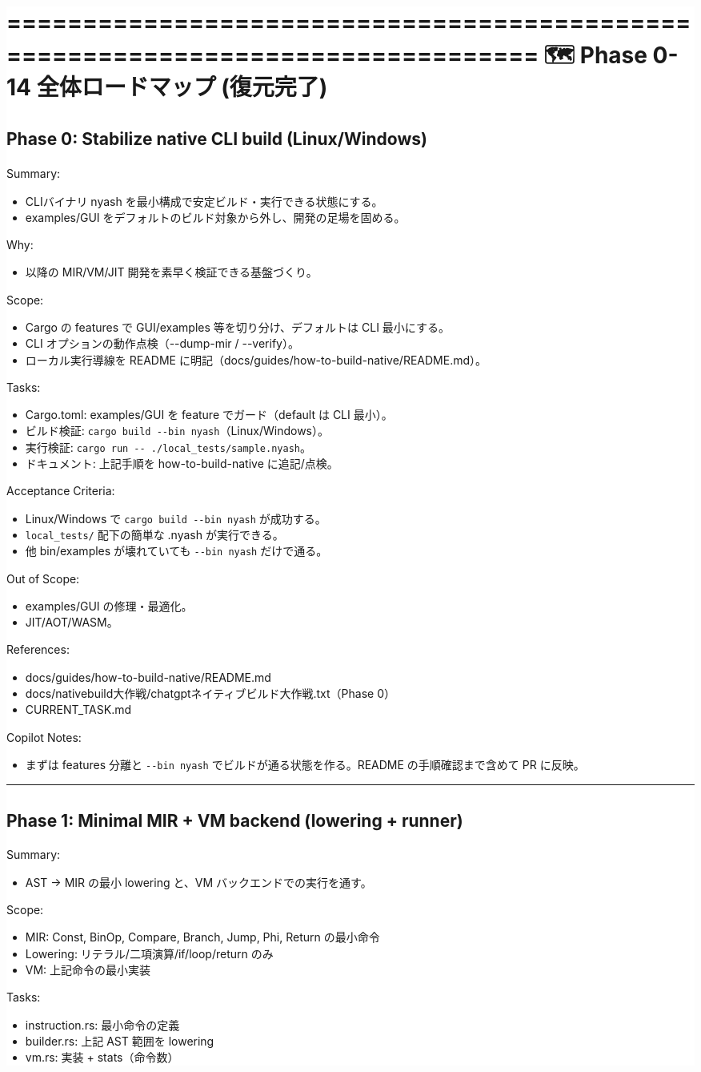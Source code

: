 ================================================================================
🗺️ Phase 0-14 全体ロードマップ (復元完了)
================================================================================

## Phase 0: Stabilize native CLI build (Linux/Windows)

Summary:
- CLIバイナリ nyash を最小構成で安定ビルド・実行できる状態にする。
- examples/GUI をデフォルトのビルド対象から外し、開発の足場を固める。

Why:
- 以降の MIR/VM/JIT 開発を素早く検証できる基盤づくり。

Scope:
- Cargo の features で GUI/examples 等を切り分け、デフォルトは CLI 最小にする。
- CLI オプションの動作点検（--dump-mir / --verify）。
- ローカル実行導線を README に明記（docs/guides/how-to-build-native/README.md）。

Tasks:
- Cargo.toml: examples/GUI を feature でガード（default は CLI 最小）。
- ビルド検証: `cargo build --bin nyash`（Linux/Windows）。
- 実行検証: `cargo run -- ./local_tests/sample.nyash`。
- ドキュメント: 上記手順を how-to-build-native に追記/点検。

Acceptance Criteria:
- Linux/Windows で `cargo build --bin nyash` が成功する。
- `local_tests/` 配下の簡単な .nyash が実行できる。
- 他 bin/examples が壊れていても `--bin nyash` だけで通る。

Out of Scope:
- examples/GUI の修理・最適化。
- JIT/AOT/WASM。

References:
- docs/guides/how-to-build-native/README.md
- docs/nativebuild大作戦/chatgptネイティブビルド大作戦.txt（Phase 0）
- CURRENT_TASK.md

Copilot Notes:
- まずは features 分離と `--bin nyash` でビルドが通る状態を作る。README の手順確認まで含めて PR に反映。

------------------------------------------------------------

## Phase 1: Minimal MIR + VM backend (lowering + runner)

Summary:
- AST → MIR の最小 lowering と、VM バックエンドでの実行を通す。

Scope:
- MIR: Const, BinOp, Compare, Branch, Jump, Phi, Return の最小命令
- Lowering: リテラル/二項演算/if/loop/return のみ
- VM: 上記命令の最小実装

Tasks:
- instruction.rs: 最小命令の定義
- builder.rs: 上記 AST 範囲を lowering
- vm.rs: 実装 + stats（命令数）
